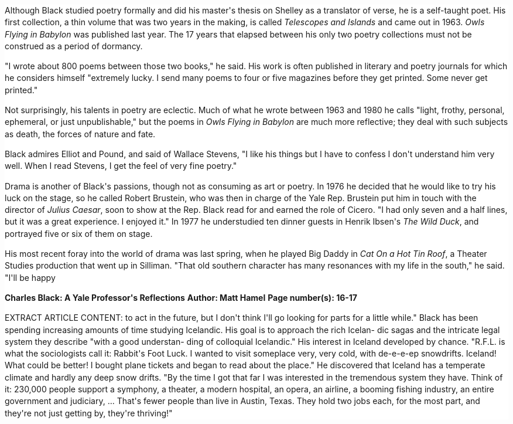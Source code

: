 
Although Black studied poetry formally and did his master's thesis on Shelley as a translator of verse, he is a self-taught poet. His first collection, a thin volume that was two years in the making, is called *Telescopes and Islands* and came out in 1963. *Owls Flying in Babylon* was published last year. The 17 years that elapsed between his only two poetry collections must not be construed as a period of dormancy.


"I wrote about 800 poems between those two books," he said. His work is often published in literary and poetry journals for which he considers himself "extremely lucky. I send many poems to four or five magazines before they get printed. Some never get printed."


Not surprisingly, his talents in poetry are eclectic. Much of what he wrote between 1963 and 1980 he calls "light, frothy, personal, ephemeral, or just unpublishable," but the poems in *Owls Flying in Babylon* are much more reflective; they deal with such subjects as death, the forces of nature and fate.


Black admires Elliot and Pound, and said of Wallace Stevens, "I like his things but I have to confess I don't understand him very well. When I read Stevens, I get the feel of very fine poetry."


Drama is another of Black's passions, though not as consuming as art or poetry. In 1976 he decided that he would like to try his luck on the stage, so he called Robert Brustein, who was then in charge of the Yale Rep. Brustein put him in touch with the director of *Julius Caesar*, soon to show at the Rep. Black read for and earned the role of Cicero. "I had only seven and a half lines, but it was a great experience. I enjoyed it." In 1977 he understudied ten dinner guests in Henrik Ibsen's *The Wild Duck*, and portrayed five or six of them on stage.


His most recent foray into the world of drama was last spring, when he played Big Daddy in *Cat On a Hot Tin Roof*, a Theater Studies production that went up in Silliman. "That old southern character has many resonances with my life in the south," he said. "I'll be happy



**Charles Black: A Yale Professor's Reflections**
**Author: Matt Hamel**
**Page number(s): 16-17**

EXTRACT ARTICLE CONTENT:
to act in the future, but I don't think I'll 
go looking for parts for a little while." 
Black has been spending increasing 
amounts of time studying Icelandic. 
His goal is to approach the rich Icelan-
dic sagas and the intricate legal system 
they describe "with a good understan-
ding of colloquial Icelandic." 
His interest in Iceland developed by 
chance. "R.F.L. is what the sociologists 
call it: Rabbit's Foot Luck. I wanted to 
visit someplace very, very cold, with 
de-e-e-ep snowdrifts. Iceland! What 
could be better! I bought plane tickets 
and began to read about the place." He 
discovered that Iceland has a temperate 
climate and hardly any deep snow 
drifts. "By the time I got that far I was 
interested in the tremendous system 
they have. Think of it: 230,000 people 
support a symphony, a theater, a 
modern hospital, an opera, an airline, a 
booming fishing industry, an entire 
government and judiciary, ... That's 
fewer people than live in Austin, Texas. 
They hold two jobs each, for the most 
part, and they're not just getting by, 
they're thriving!" 
